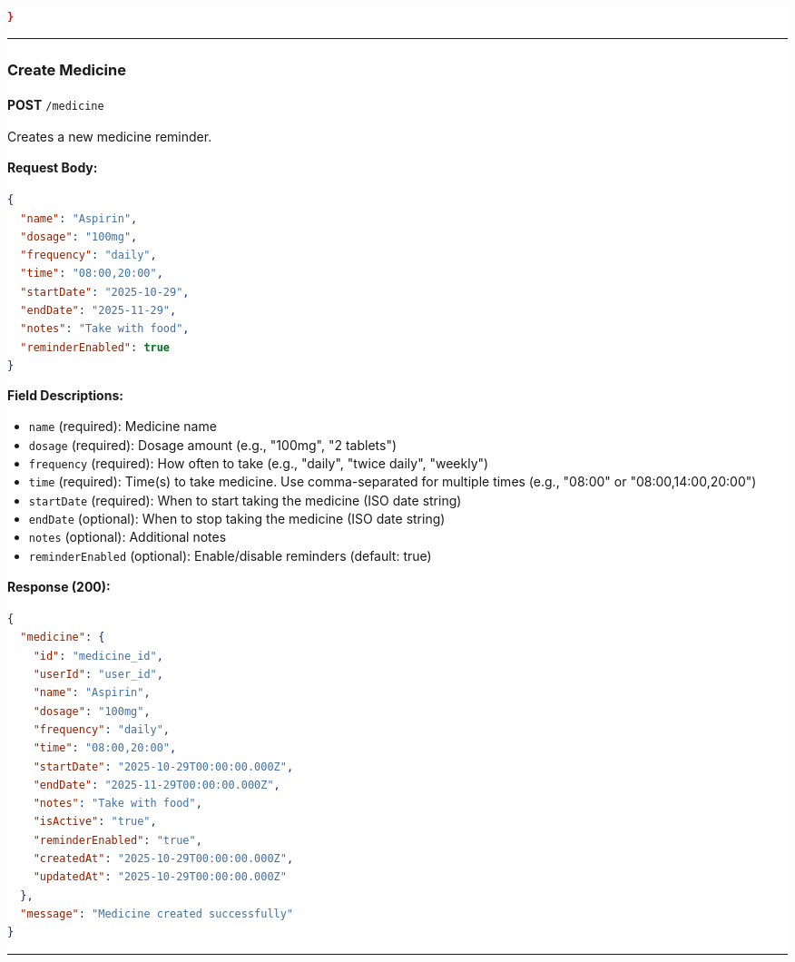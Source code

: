 ```json
}
```

---

### Create Medicine
**POST** `/medicine`

Creates a new medicine reminder.

**Request Body:**
```json
{
  "name": "Aspirin",
  "dosage": "100mg",
  "frequency": "daily",
  "time": "08:00,20:00",
  "startDate": "2025-10-29",
  "endDate": "2025-11-29",
  "notes": "Take with food",
  "reminderEnabled": true
}
```

**Field Descriptions:**
- `name` (required): Medicine name
- `dosage` (required): Dosage amount (e.g., "100mg", "2 tablets")
- `frequency` (required): How often to take (e.g., "daily", "twice daily", "weekly")
- `time` (required): Time(s) to take medicine. Use comma-separated for multiple times (e.g., "08:00" or "08:00,14:00,20:00")
- `startDate` (required): When to start taking the medicine (ISO date string)
- `endDate` (optional): When to stop taking the medicine (ISO date string)
- `notes` (optional): Additional notes
- `reminderEnabled` (optional): Enable/disable reminders (default: true)

**Response (200):**
```json
{
  "medicine": {
    "id": "medicine_id",
    "userId": "user_id",
    "name": "Aspirin",
    "dosage": "100mg",
    "frequency": "daily",
    "time": "08:00,20:00",
    "startDate": "2025-10-29T00:00:00.000Z",
    "endDate": "2025-11-29T00:00:00.000Z",
    "notes": "Take with food",
    "isActive": "true",
    "reminderEnabled": "true",
    "createdAt": "2025-10-29T00:00:00.000Z",
    "updatedAt": "2025-10-29T00:00:00.000Z"
  },
  "message": "Medicine created successfully"
}
```

---